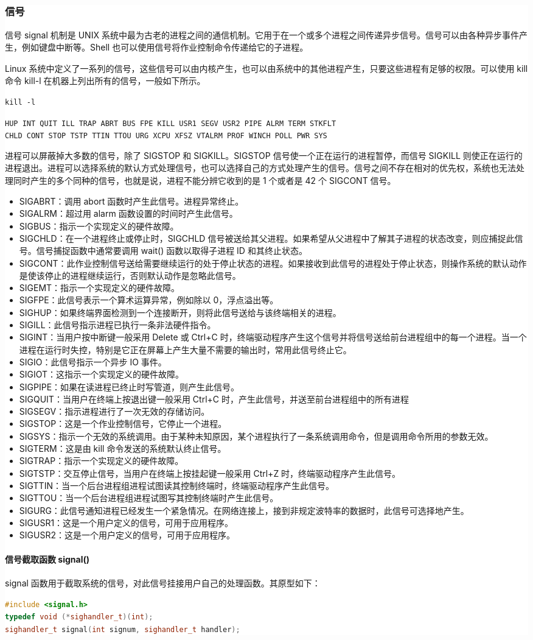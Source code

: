 ### 信号

信号 signal 机制是 UNIX 系统中最为古老的进程之间的通信机制。它用于在一个或多个进程之间传递异步信号。信号可以由各种异步事件产生，例如键盘中断等。Shell 也可以使用信号将作业控制命令传递给它的子进程。

Linux 系统中定义了一系列的信号，这些信号可以由内核产生，也可以由系统中的其他进程产生，只要这些进程有足够的权限。可以使用 kill 命令 kill-l 在机器上列出所有的信号，一般如下所示。

```shell
kill -l
```

```shell
HUP INT QUIT ILL TRAP ABRT BUS FPE KILL USR1 SEGV USR2 PIPE ALRM TERM STKFLT
CHLD CONT STOP TSTP TTIN TTOU URG XCPU XFSZ VTALRM PROF WINCH POLL PWR SYS
```

进程可以屏蔽掉大多数的信号，除了 SIGSTOP 和 SIGKILL。SIGSTOP 信号使一个正在运行的进程暂停，而信号 SIGKILL 则使正在运行的进程退出。进程可以选择系统的默认方式处理信号，也可以选择自己的方式处理产生的信号。信号之间不存在相对的优先权，系统也无法处理同时产生的多个同种的信号，也就是说，进程不能分辨它收到的是 1 个或者是 42 个 SIGCONT 信号。

- SIGABRT：调用 abort 函数时产生此信号。进程异常终止。
- SIGALRM：超过用 alarm 函数设置的时间时产生此信号。
- SIGBUS：指示一个实现定义的硬件故障。
- SIGCHLD：在一个进程终止或停止时，SIGCHLD 信号被送给其父进程。如果希望从父进程中了解其子进程的状态改变，则应捕捉此信号。信号捕捉函数中通常要调用 wait() 函数以取得子进程 ID 和其终止状态。
- SIGCONT：此作业控制信号送给需要继续运行的处于停止状态的进程。如果接收到此信号的进程处于停止状态，则操作系统的默认动作是使该停止的进程继续运行，否则默认动作是忽略此信号。
- SIGEMT：指示一个实现定义的硬件故障。
- SIGFPE：此信号表示一个算术运算异常，例如除以 0，浮点溢出等。
- SIGHUP：如果终端界面检测到一个连接断开，则将此信号送给与该终端相关的进程。
- SIGILL：此信号指示进程已执行一条非法硬件指令。
- SIGINT：当用户按中断键一般采用 Delete 或 Ctrl+C 时，终端驱动程序产生这个信号并将信号送给前台进程组中的每一个进程。当一个进程在运行时失控，特别是它正在屏幕上产生大量不需要的输出时，常用此信号终止它。
- SIGIO：此信号指示一个异步 IO 事件。
- SIGIOT：这指示一个实现定义的硬件故障。
- SIGPIPE：如果在读进程已终止时写管道，则产生此信号。
- SIGQUIT：当用户在终端上按退出键一般采用 Ctrl+C 时，产生此信号，并送至前台进程组中的所有进程
- SIGSEGV：指示进程进行了一次无效的存储访问。
- SIGSTOP：这是一个作业控制信号，它停止一个进程。
- SIGSYS：指示一个无效的系统调用。由于某种未知原因，某个进程执行了一条系统调用命令，但是调用命令所用的参数无效。
- SIGTERM：这是由 kill 命令发送的系统默认终止信号。
- SIGTRAP：指示一个实现定义的硬件故障。
- SIGTSTP：交互停止信号，当用户在终端上按挂起键一般采用 Ctrl+Z 时，终端驱动程序产生此信号。
- SIGTTIN：当一个后台进程组进程试图读其控制终端时，终端驱动程序产生此信号。
- SIGTTOU：当一个后台进程组进程试图写其控制终端时产生此信号。
- SIGURG：此信号通知进程已经发生一个紧急情况。在网络连接上，接到非规定波特率的数据时，此信号可选择地产生。
- SIGUSR1：这是一个用户定义的信号，可用于应用程序。
- SIGUSR2：这是一个用户定义的信号，可用于应用程序。

#### 信号截取函数 signal()

signal 函数用于截取系统的信号，对此信号挂接用户自己的处理函数。其原型如下：

```cpp
#include <signal.h>
typedef void (*sighandler_t)(int);
sighandler_t signal(int signum, sighandler_t handler);
```
